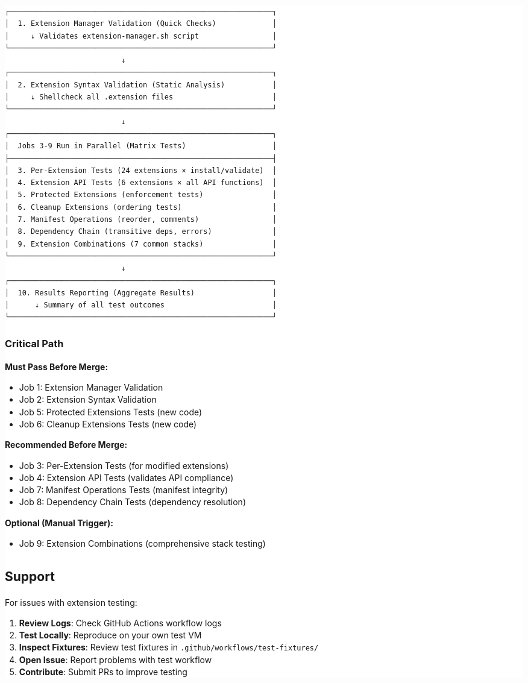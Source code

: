 ```
┌─────────────────────────────────────────────────────────────┐
│  1. Extension Manager Validation (Quick Checks)             │
│     ↓ Validates extension-manager.sh script                 │
└─────────────────────────────────────────────────────────────┘
                           ↓
┌─────────────────────────────────────────────────────────────┐
│  2. Extension Syntax Validation (Static Analysis)           │
│     ↓ Shellcheck all .extension files                       │
└─────────────────────────────────────────────────────────────┘
                           ↓
┌─────────────────────────────────────────────────────────────┐
│  Jobs 3-9 Run in Parallel (Matrix Tests)                    │
├─────────────────────────────────────────────────────────────┤
│  3. Per-Extension Tests (24 extensions × install/validate)  │
│  4. Extension API Tests (6 extensions × all API functions)  │
│  5. Protected Extensions (enforcement tests)                │
│  6. Cleanup Extensions (ordering tests)                     │
│  7. Manifest Operations (reorder, comments)                 │
│  8. Dependency Chain (transitive deps, errors)              │
│  9. Extension Combinations (7 common stacks)                │
└─────────────────────────────────────────────────────────────┘
                           ↓
┌─────────────────────────────────────────────────────────────┐
│  10. Results Reporting (Aggregate Results)                  │
│      ↓ Summary of all test outcomes                         │
└─────────────────────────────────────────────────────────────┘
```

### Critical Path

**Must Pass Before Merge:**
- Job 1: Extension Manager Validation
- Job 2: Extension Syntax Validation
- Job 5: Protected Extensions Tests (new code)
- Job 6: Cleanup Extensions Tests (new code)

**Recommended Before Merge:**
- Job 3: Per-Extension Tests (for modified extensions)
- Job 4: Extension API Tests (validates API compliance)
- Job 7: Manifest Operations Tests (manifest integrity)
- Job 8: Dependency Chain Tests (dependency resolution)

**Optional (Manual Trigger):**
- Job 9: Extension Combinations (comprehensive stack testing)

## Support

For issues with extension testing:

1. **Review Logs**: Check GitHub Actions workflow logs
2. **Test Locally**: Reproduce on your own test VM
3. **Inspect Fixtures**: Review test fixtures in `.github/workflows/test-fixtures/`
4. **Open Issue**: Report problems with test workflow
5. **Contribute**: Submit PRs to improve testing
